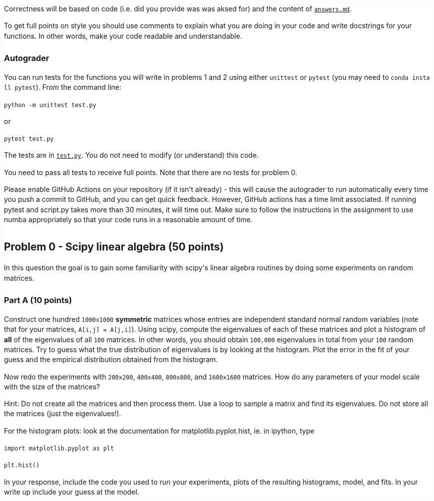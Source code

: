 
Correctness will be based on code (i.e. did you provide was was aksed for) and the content of [`answers.md`](answers.md).

To get full points on style you should use comments to explain what you are doing in your code and write docstrings for your functions.  In other words, make your code readable and understandable.

### Autograder

You can run tests for the functions you will write in problems 1 and 2 using either `unittest` or `pytest` (you may need to `conda install pytest`).  From the command line:
```
python -m unittest test.py
```
or
```
pytest test.py
```
The tests are in [`test.py`](test.py).  You do not need to modify (or understand) this code.

You need to pass all tests to receive full points. Note that there are no tests for problem 0.

Please enable GitHub Actions on your repository (if it isn't already) - this will cause the autograder to run automatically every time you push a commit to GitHub, and you can get quick feedback. However, GitHub actions has a time limit associated. If running pytest and script.py takes more than 30 minutes, it will time out. Make sure to follow the instructions in the assignment to use numba appropriately so that your code runs in a reasonable amount of time.


## Problem 0 - Scipy linear algebra (50 points)

In this question the goal is to gain some familiarity with scipy's linear algebra routines by doing some experiments on random matrices.

### Part A (10 points)
Construct one hundred `1000x1000` **symmetric** matrices whose entries are independent standard normal random variables (note that for your matrices, `A[i,j] = A[j,i]`). Using scipy, compute the eigenvalues of each of these matrices and plot a histogram of **all** of the eigenvalues of all `100` matrices. In other words, you should obtain `100,000` eigenvalues in total from your `100` random matrices. Try to guess what the true distribution of eigenvalues is by looking at the histogram. Plot the error in the fit of your guess and the empirical distribution obtained from the histogram. 

Now redo the experiments with `200x200`, `400x400`, `800x800`, and `1600x1600` matrices. How do any parameters of your model scale with the size of the matrices?

Hint: Do not create all the matrices and then process them. Use a loop to sample a matrix and find its eigenvalues. Do not store all the matrices (just the eigenvalues!).

For the histogram plots: look at the documentation for matplotlib.pyplot.hist, ie. in ipython, type

`import matplotlib.pyplot as plt`

`plt.hist()`

In your response, include the code you used to run your experiments, plots of the resulting histograms, model, and fits. In your write up include your guess at the model.
